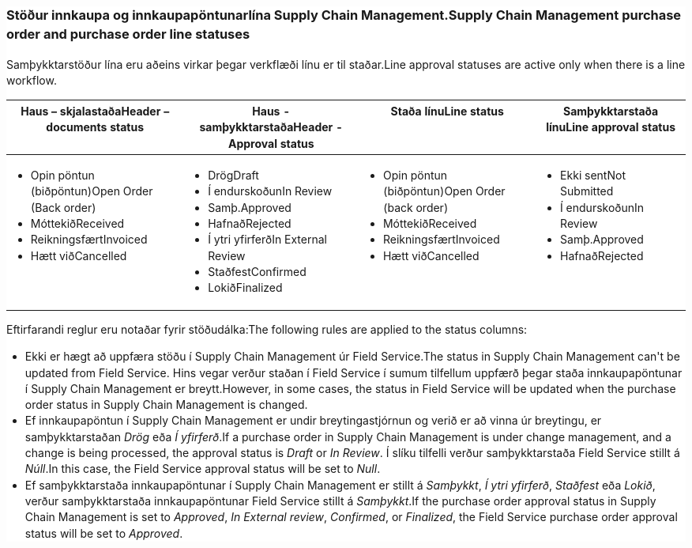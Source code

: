 ### <a name="supply-chain-management-purchase-order-and-purchase-order-line-statuses"></a><span data-ttu-id="4cc63-230">Stöður innkaupa og innkaupapöntunarlína Supply Chain Management.</span><span class="sxs-lookup"><span data-stu-id="4cc63-230">Supply Chain Management purchase order and purchase order line statuses</span></span>

<span data-ttu-id="4cc63-231">Samþykktarstöður lína eru aðeins virkar þegar verkflæði línu er til staðar.</span><span class="sxs-lookup"><span data-stu-id="4cc63-231">Line approval statuses are active only when there is a line workflow.</span></span>

| <span data-ttu-id="4cc63-232">Haus – skjalastaða</span><span class="sxs-lookup"><span data-stu-id="4cc63-232">Header – documents status</span></span> | <span data-ttu-id="4cc63-233">Haus - samþykktarstaða</span><span class="sxs-lookup"><span data-stu-id="4cc63-233">Header - Approval status</span></span> | <span data-ttu-id="4cc63-234">Staða línu</span><span class="sxs-lookup"><span data-stu-id="4cc63-234">Line status</span></span> | <span data-ttu-id="4cc63-235">Samþykktarstaða línu</span><span class="sxs-lookup"><span data-stu-id="4cc63-235">Line approval status</span></span> |
|---|---|---|---|
| <ul><li><span data-ttu-id="4cc63-236">Opin pöntun (biðpöntun)</span><span class="sxs-lookup"><span data-stu-id="4cc63-236">Open Order (Back order)</span></span></li><li><span data-ttu-id="4cc63-237">Móttekið</span><span class="sxs-lookup"><span data-stu-id="4cc63-237">Received</span></span></li><li><span data-ttu-id="4cc63-238">Reikningsfært</span><span class="sxs-lookup"><span data-stu-id="4cc63-238">Invoiced</span></span></li><li><span data-ttu-id="4cc63-239">Hætt við</span><span class="sxs-lookup"><span data-stu-id="4cc63-239">Cancelled</span></span></li></ul> | <ul><li><span data-ttu-id="4cc63-240">Drög</span><span class="sxs-lookup"><span data-stu-id="4cc63-240">Draft</span></span></li><li><span data-ttu-id="4cc63-241">Í endurskoðun</span><span class="sxs-lookup"><span data-stu-id="4cc63-241">In Review</span></span></li><li><span data-ttu-id="4cc63-242">Samþ.</span><span class="sxs-lookup"><span data-stu-id="4cc63-242">Approved</span></span></li><li><span data-ttu-id="4cc63-243">Hafnað</span><span class="sxs-lookup"><span data-stu-id="4cc63-243">Rejected</span></span></li><li><span data-ttu-id="4cc63-244">Í ytri yfirferð</span><span class="sxs-lookup"><span data-stu-id="4cc63-244">In External Review</span></span></li><li><span data-ttu-id="4cc63-245">Staðfest</span><span class="sxs-lookup"><span data-stu-id="4cc63-245">Confirmed</span></span></li><li><span data-ttu-id="4cc63-246">Lokið</span><span class="sxs-lookup"><span data-stu-id="4cc63-246">Finalized</span></span></li></ul> | <ul><li><span data-ttu-id="4cc63-247">Opin pöntun (biðpöntun)</span><span class="sxs-lookup"><span data-stu-id="4cc63-247">Open Order (back order)</span></span></li><li><span data-ttu-id="4cc63-248">Móttekið</span><span class="sxs-lookup"><span data-stu-id="4cc63-248">Received</span></span></li><li><span data-ttu-id="4cc63-249">Reikningsfært</span><span class="sxs-lookup"><span data-stu-id="4cc63-249">Invoiced</span></span></li><li><span data-ttu-id="4cc63-250">Hætt við</span><span class="sxs-lookup"><span data-stu-id="4cc63-250">Cancelled</span></span></li></ul> | <ul><li><span data-ttu-id="4cc63-251">Ekki sent</span><span class="sxs-lookup"><span data-stu-id="4cc63-251">Not Submitted</span></span></li><li><span data-ttu-id="4cc63-252">Í endurskoðun</span><span class="sxs-lookup"><span data-stu-id="4cc63-252">In Review</span></span></li><li><span data-ttu-id="4cc63-253">Samþ.</span><span class="sxs-lookup"><span data-stu-id="4cc63-253">Approved</span></span></li><li><span data-ttu-id="4cc63-254">Hafnað</span><span class="sxs-lookup"><span data-stu-id="4cc63-254">Rejected</span></span></li></ul> |

<span data-ttu-id="4cc63-255">Eftirfarandi reglur eru notaðar fyrir stöðudálka:</span><span class="sxs-lookup"><span data-stu-id="4cc63-255">The following rules are applied to the status columns:</span></span>

- <span data-ttu-id="4cc63-256">Ekki er hægt að uppfæra stöðu í Supply Chain Management úr Field Service.</span><span class="sxs-lookup"><span data-stu-id="4cc63-256">The status in Supply Chain Management can't be updated from Field Service.</span></span> <span data-ttu-id="4cc63-257">Hins vegar verður staðan í Field Service í sumum tilfellum uppfærð þegar staða innkaupapöntunar í Supply Chain Management er breytt.</span><span class="sxs-lookup"><span data-stu-id="4cc63-257">However, in some cases, the status in Field Service will be updated when the purchase order status in Supply Chain Management is changed.</span></span>
- <span data-ttu-id="4cc63-258">Ef innkaupapöntun í Supply Chain Management er undir breytingastjórnun og verið er að vinna úr breytingu, er samþykktarstaðan *Drög* eða *Í yfirferð*.</span><span class="sxs-lookup"><span data-stu-id="4cc63-258">If a purchase order in Supply Chain Management is under change management, and a change is being processed, the approval status is *Draft* or *In Review*.</span></span> <span data-ttu-id="4cc63-259">Í slíku tilfelli verður samþykktarstaða Field Service stillt á *Núll*.</span><span class="sxs-lookup"><span data-stu-id="4cc63-259">In this case, the Field Service approval status will be set to *Null*.</span></span>
- <span data-ttu-id="4cc63-260">Ef samþykktarstaða innkaupapöntunar í Supply Chain Management er stillt á *Samþykkt*, *Í ytri yfirferð*, *Staðfest* eða *Lokið*, verður samþykktarstaða innkaupapöntunar Field Service stillt á *Samþykkt*.</span><span class="sxs-lookup"><span data-stu-id="4cc63-260">If the purchase order approval status in Supply Chain Management is set to *Approved*, *In External review*, *Confirmed*, or *Finalized*, the Field Service purchase order approval status will be set to *Approved*.</span></span>
